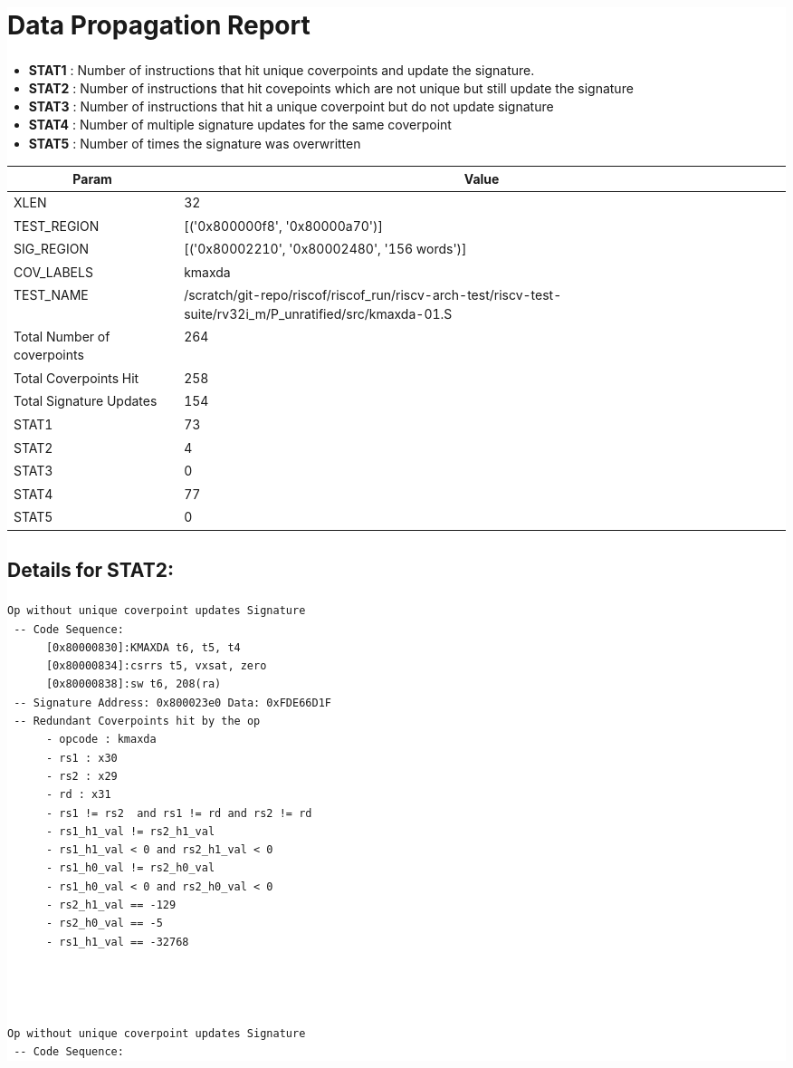 
# Data Propagation Report

- **STAT1** : Number of instructions that hit unique coverpoints and update the signature.
- **STAT2** : Number of instructions that hit covepoints which are not unique but still update the signature
- **STAT3** : Number of instructions that hit a unique coverpoint but do not update signature
- **STAT4** : Number of multiple signature updates for the same coverpoint
- **STAT5** : Number of times the signature was overwritten

| Param                     | Value    |
|---------------------------|----------|
| XLEN                      | 32      |
| TEST_REGION               | [('0x800000f8', '0x80000a70')]      |
| SIG_REGION                | [('0x80002210', '0x80002480', '156 words')]      |
| COV_LABELS                | kmaxda      |
| TEST_NAME                 | /scratch/git-repo/riscof/riscof_run/riscv-arch-test/riscv-test-suite/rv32i_m/P_unratified/src/kmaxda-01.S    |
| Total Number of coverpoints| 264     |
| Total Coverpoints Hit     | 258      |
| Total Signature Updates   | 154      |
| STAT1                     | 73      |
| STAT2                     | 4      |
| STAT3                     | 0     |
| STAT4                     | 77     |
| STAT5                     | 0     |

## Details for STAT2:

```
Op without unique coverpoint updates Signature
 -- Code Sequence:
      [0x80000830]:KMAXDA t6, t5, t4
      [0x80000834]:csrrs t5, vxsat, zero
      [0x80000838]:sw t6, 208(ra)
 -- Signature Address: 0x800023e0 Data: 0xFDE66D1F
 -- Redundant Coverpoints hit by the op
      - opcode : kmaxda
      - rs1 : x30
      - rs2 : x29
      - rd : x31
      - rs1 != rs2  and rs1 != rd and rs2 != rd
      - rs1_h1_val != rs2_h1_val
      - rs1_h1_val < 0 and rs2_h1_val < 0
      - rs1_h0_val != rs2_h0_val
      - rs1_h0_val < 0 and rs2_h0_val < 0
      - rs2_h1_val == -129
      - rs2_h0_val == -5
      - rs1_h1_val == -32768




Op without unique coverpoint updates Signature
 -- Code Sequence:
```
